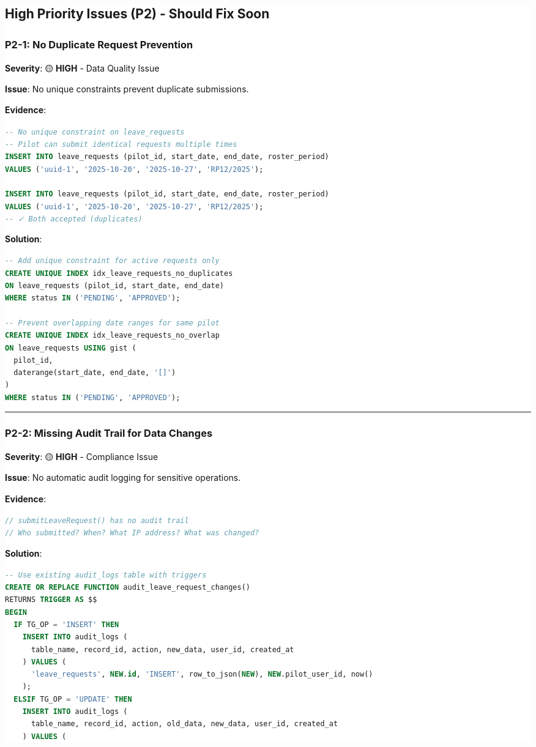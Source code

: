
## High Priority Issues (P2) - Should Fix Soon

### P2-1: No Duplicate Request Prevention

**Severity**: 🟡 **HIGH** - Data Quality Issue

**Issue**: No unique constraints prevent duplicate submissions.

**Evidence**:
```sql
-- No unique constraint on leave_requests
-- Pilot can submit identical requests multiple times
INSERT INTO leave_requests (pilot_id, start_date, end_date, roster_period)
VALUES ('uuid-1', '2025-10-20', '2025-10-27', 'RP12/2025');

INSERT INTO leave_requests (pilot_id, start_date, end_date, roster_period)
VALUES ('uuid-1', '2025-10-20', '2025-10-27', 'RP12/2025');
-- ✓ Both accepted (duplicates)
```

**Solution**:
```sql
-- Add unique constraint for active requests only
CREATE UNIQUE INDEX idx_leave_requests_no_duplicates
ON leave_requests (pilot_id, start_date, end_date)
WHERE status IN ('PENDING', 'APPROVED');

-- Prevent overlapping date ranges for same pilot
CREATE UNIQUE INDEX idx_leave_requests_no_overlap
ON leave_requests USING gist (
  pilot_id,
  daterange(start_date, end_date, '[]')
)
WHERE status IN ('PENDING', 'APPROVED');
```

---

### P2-2: Missing Audit Trail for Data Changes

**Severity**: 🟡 **HIGH** - Compliance Issue

**Issue**: No automatic audit logging for sensitive operations.

**Evidence**:
```typescript
// submitLeaveRequest() has no audit trail
// Who submitted? When? What IP address? What was changed?
```

**Solution**:
```sql
-- Use existing audit_logs table with triggers
CREATE OR REPLACE FUNCTION audit_leave_request_changes()
RETURNS TRIGGER AS $$
BEGIN
  IF TG_OP = 'INSERT' THEN
    INSERT INTO audit_logs (
      table_name, record_id, action, new_data, user_id, created_at
    ) VALUES (
      'leave_requests', NEW.id, 'INSERT', row_to_json(NEW), NEW.pilot_user_id, now()
    );
  ELSIF TG_OP = 'UPDATE' THEN
    INSERT INTO audit_logs (
      table_name, record_id, action, old_data, new_data, user_id, created_at
    ) VALUES (
```
